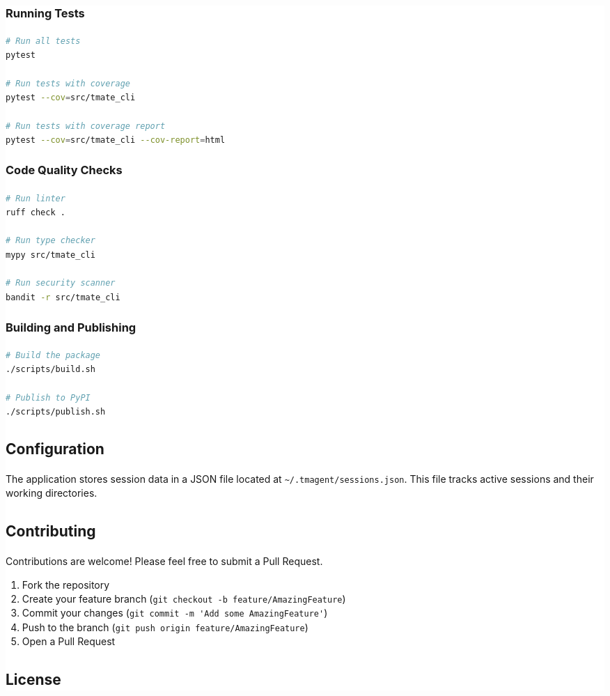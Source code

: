 ### Running Tests

```bash
# Run all tests
pytest

# Run tests with coverage
pytest --cov=src/tmate_cli

# Run tests with coverage report
pytest --cov=src/tmate_cli --cov-report=html
```

### Code Quality Checks

```bash
# Run linter
ruff check .

# Run type checker
mypy src/tmate_cli

# Run security scanner
bandit -r src/tmate_cli
```

### Building and Publishing

```bash
# Build the package
./scripts/build.sh

# Publish to PyPI
./scripts/publish.sh
```

## Configuration

The application stores session data in a JSON file located at `~/.tmagent/sessions.json`. This file tracks active sessions and their working directories.

## Contributing

Contributions are welcome! Please feel free to submit a Pull Request.

1. Fork the repository
2. Create your feature branch (`git checkout -b feature/AmazingFeature`)
3. Commit your changes (`git commit -m 'Add some AmazingFeature'`)
4. Push to the branch (`git push origin feature/AmazingFeature`)
5. Open a Pull Request

## License

